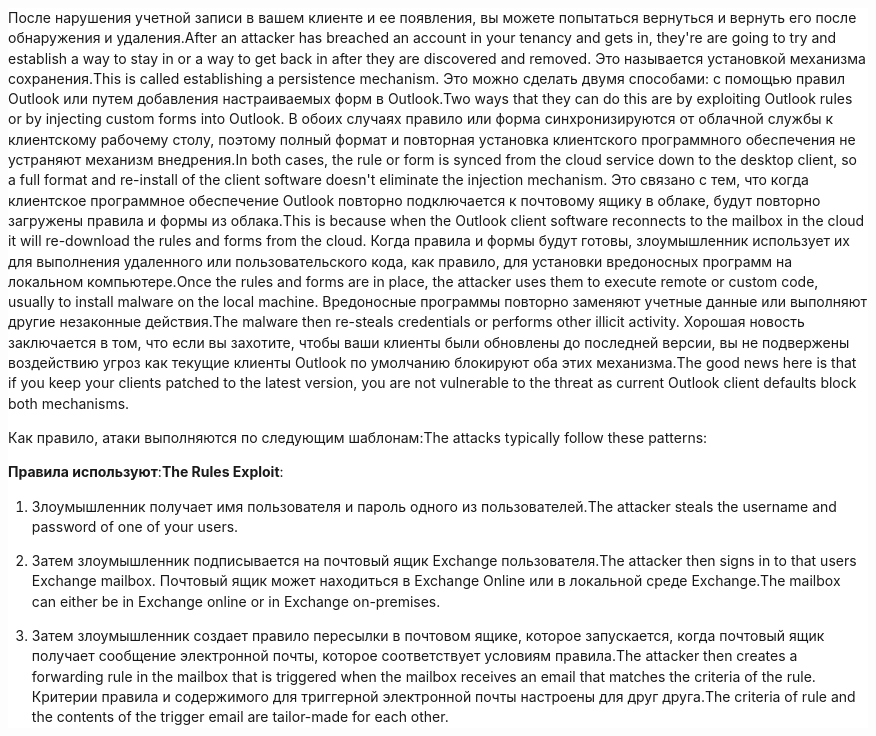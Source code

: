 <span data-ttu-id="f4a12-106">После нарушения учетной записи в вашем клиенте и ее появления, вы можете попытаться вернуться и вернуть его после обнаружения и удаления.</span><span class="sxs-lookup"><span data-stu-id="f4a12-106">After an attacker has breached an account in your tenancy and gets in, they're are going to try and establish a way to stay in or a way to get back in after they are discovered and removed.</span></span> <span data-ttu-id="f4a12-107">Это называется установкой механизма сохранения.</span><span class="sxs-lookup"><span data-stu-id="f4a12-107">This is called establishing a persistence mechanism.</span></span> <span data-ttu-id="f4a12-108">Это можно сделать двумя способами: с помощью правил Outlook или путем добавления настраиваемых форм в Outlook.</span><span class="sxs-lookup"><span data-stu-id="f4a12-108">Two ways that they can do this are by exploiting Outlook rules or by injecting custom forms into Outlook.</span></span>
<span data-ttu-id="f4a12-109">В обоих случаях правило или форма синхронизируются от облачной службы к клиентскому рабочему столу, поэтому полный формат и повторная установка клиентского программного обеспечения не устраняют механизм внедрения.</span><span class="sxs-lookup"><span data-stu-id="f4a12-109">In both cases, the rule or form is synced from the cloud service down to the desktop client, so a full format and re-install of the client software doesn't eliminate the injection mechanism.</span></span> <span data-ttu-id="f4a12-110">Это связано с тем, что когда клиентское программное обеспечение Outlook повторно подключается к почтовому ящику в облаке, будут повторно загружены правила и формы из облака.</span><span class="sxs-lookup"><span data-stu-id="f4a12-110">This is because when the Outlook client software reconnects to the mailbox in the cloud it will re-download the rules and forms from the cloud.</span></span> <span data-ttu-id="f4a12-111">Когда правила и формы будут готовы, злоумышленник использует их для выполнения удаленного или пользовательского кода, как правило, для установки вредоносных программ на локальном компьютере.</span><span class="sxs-lookup"><span data-stu-id="f4a12-111">Once the rules and forms are in place, the attacker uses them to execute remote or custom code, usually to install malware on the local machine.</span></span> <span data-ttu-id="f4a12-112">Вредоносные программы повторно заменяют учетные данные или выполняют другие незаконные действия.</span><span class="sxs-lookup"><span data-stu-id="f4a12-112">The malware then re-steals credentials or performs other illicit activity.</span></span>
<span data-ttu-id="f4a12-113">Хорошая новость заключается в том, что если вы захотите, чтобы ваши клиенты были обновлены до последней версии, вы не подвержены воздействию угроз как текущие клиенты Outlook по умолчанию блокируют оба этих механизма.</span><span class="sxs-lookup"><span data-stu-id="f4a12-113">The good news here is that if you keep your clients patched to the latest version, you are not vulnerable to the threat as current Outlook client defaults block both mechanisms.</span></span>

<span data-ttu-id="f4a12-114">Как правило, атаки выполняются по следующим шаблонам:</span><span class="sxs-lookup"><span data-stu-id="f4a12-114">The attacks typically follow these patterns:</span></span>

<span data-ttu-id="f4a12-115">**Правила используют**:</span><span class="sxs-lookup"><span data-stu-id="f4a12-115">**The Rules Exploit**:</span></span>

1. <span data-ttu-id="f4a12-116">Злоумышленник получает имя пользователя и пароль одного из пользователей.</span><span class="sxs-lookup"><span data-stu-id="f4a12-116">The attacker steals the username and password of one of your users.</span></span>

2. <span data-ttu-id="f4a12-117">Затем злоумышленник подписывается на почтовый ящик Exchange пользователя.</span><span class="sxs-lookup"><span data-stu-id="f4a12-117">The attacker then signs in to that users Exchange mailbox.</span></span> <span data-ttu-id="f4a12-118">Почтовый ящик может находиться в Exchange Online или в локальной среде Exchange.</span><span class="sxs-lookup"><span data-stu-id="f4a12-118">The mailbox can either be in Exchange online or in Exchange on-premises.</span></span>

3. <span data-ttu-id="f4a12-119">Затем злоумышленник создает правило пересылки в почтовом ящике, которое запускается, когда почтовый ящик получает сообщение электронной почты, которое соответствует условиям правила.</span><span class="sxs-lookup"><span data-stu-id="f4a12-119">The attacker then creates a forwarding rule in the mailbox that is triggered when the mailbox receives an email that matches the criteria of the rule.</span></span> <span data-ttu-id="f4a12-120">Критерии правила и содержимого для триггерной электронной почты настроены для друг друга.</span><span class="sxs-lookup"><span data-stu-id="f4a12-120">The criteria of rule and the contents of the trigger email are tailor-made for each other.</span></span>
